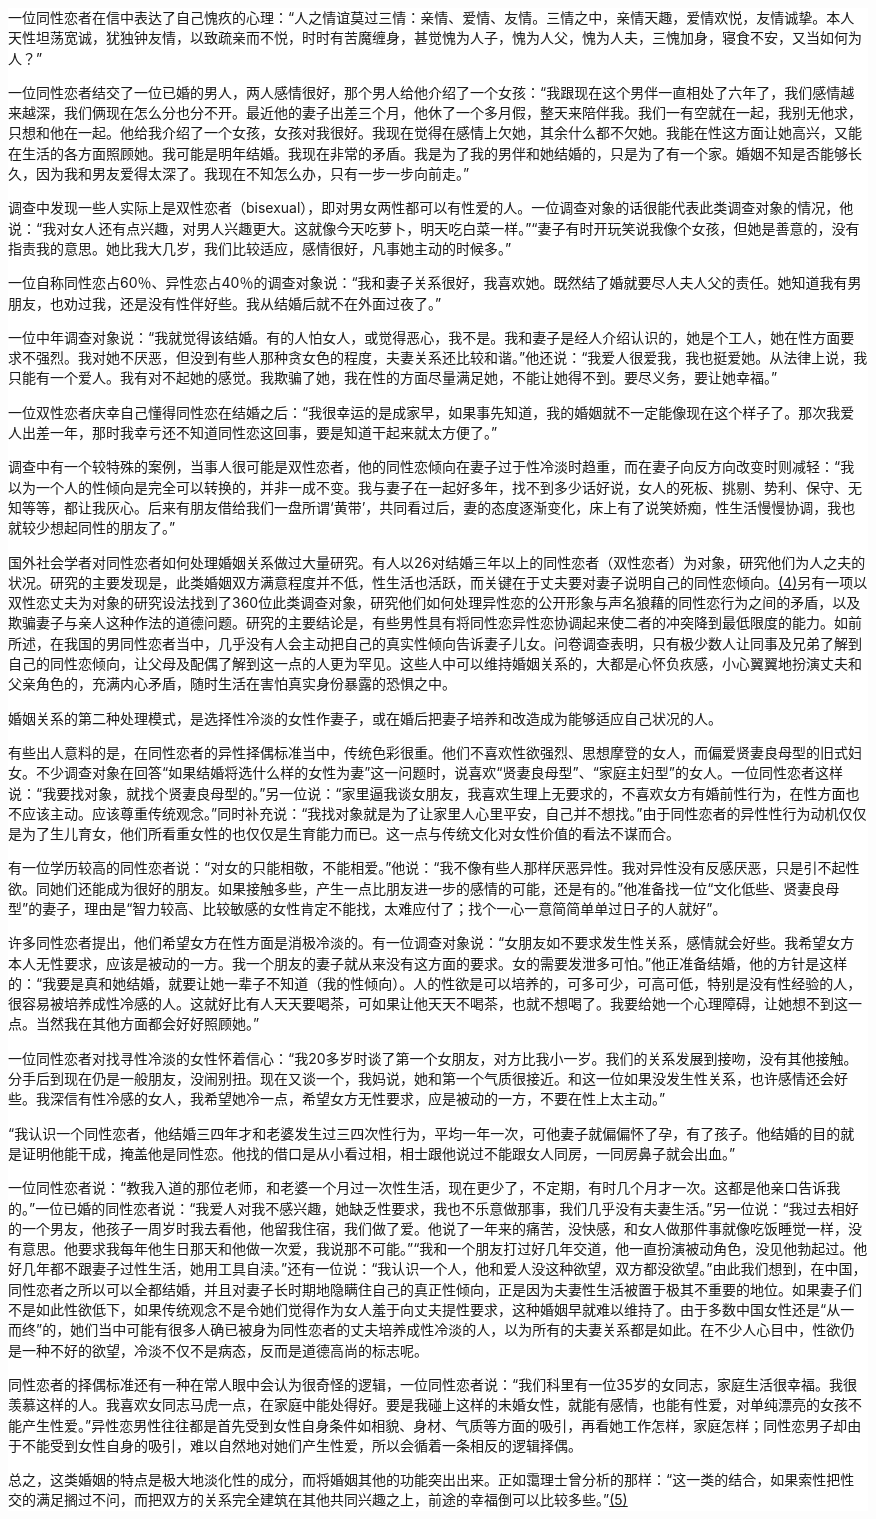 一位同性恋者在信中表达了自己愧疚的心理：“人之情谊莫过三情：亲情、爱情、友情。三情之中，亲情天趣，爱情欢悦，友情诚挚。本人天性坦荡宽诚，犹独钟友情，以致疏亲而不悦，时时有苦魔缠身，甚觉愧为人子，愧为人父，愧为人夫，三愧加身，寝食不安，又当如何为人？”

一位同性恋者结交了一位已婚的男人，两人感情很好，那个男人给他介绍了一个女孩：“我跟现在这个男伴一直相处了六年了，我们感情越来越深，我们俩现在怎么分也分不开。最近他的妻子出差三个月，他休了一个多月假，整天来陪伴我。我们一有空就在一起，我别无他求，只想和他在一起。他给我介绍了一个女孩，女孩对我很好。我现在觉得在感情上欠她，其余什么都不欠她。我能在性这方面让她高兴，又能在生活的各方面照顾她。我可能是明年结婚。我现在非常的矛盾。我是为了我的男伴和她结婚的，只是为了有一个家。婚姻不知是否能够长久，因为我和男友爱得太深了。我现在不知怎么办，只有一步一步向前走。”

调查中发现一些人实际上是双性恋者（bisexual），即对男女两性都可以有性爱的人。一位调查对象的话很能代表此类调查对象的情况，他说：“我对女人还有点兴趣，对男人兴趣更大。这就像今天吃萝卜，明天吃白菜一样。”“妻子有时开玩笑说我像个女孩，但她是善意的，没有指责我的意思。她比我大几岁，我们比较适应，感情很好，凡事她主动的时候多。”

一位自称同性恋占60％、异性恋占40％的调查对象说：“我和妻子关系很好，我喜欢她。既然结了婚就要尽人夫人父的责任。她知道我有男朋友，也劝过我，还是没有性伴好些。我从结婚后就不在外面过夜了。”

一位中年调查对象说：“我就觉得该结婚。有的人怕女人，或觉得恶心，我不是。我和妻子是经人介绍认识的，她是个工人，她在性方面要求不强烈。我对她不厌恶，但没到有些人那种贪女色的程度，夫妻关系还比较和谐。”他还说：“我爱人很爱我，我也挺爱她。从法律上说，我只能有一个爱人。我有对不起她的感觉。我欺骗了她，我在性的方面尽量满足她，不能让她得不到。要尽义务，要让她幸福。”

一位双性恋者庆幸自己懂得同性恋在结婚之后：“我很幸运的是成家早，如果事先知道，我的婚姻就不一定能像现在这个样子了。那次我爱人出差一年，那时我幸亏还不知道同性恋这回事，要是知道干起来就太方便了。”

调查中有一个较特殊的案例，当事人很可能是双性恋者，他的同性恋倾向在妻子过于性冷淡时趋重，而在妻子向反方向改变时则减轻：“我以为一个人的性倾向是完全可以转换的，并非一成不变。我与妻子在一起好多年，找不到多少话好说，女人的死板、挑剔、势利、保守、无知等等，都让我灰心。后来有朋友借给我们一盘所谓‘黄带’，共同看过后，妻的态度逐渐变化，床上有了说笑娇痴，性生活慢慢协调，我也就较少想起同性的朋友了。”

国外社会学者对同性恋者如何处理婚姻关系做过大量研究。有人以26对结婚三年以上的同性恋者（双性恋者）为对象，研究他们为人之夫的状况。研究的主要发现是，此类婚姻双方满意程度并不低，性生活也活跃，而关键在于丈夫要对妻子说明自己的同性恋倾向。[(4)](part0010.xhtml#ch4)另有一项以双性恋丈夫为对象的研究设法找到了360位此类调查对象，研究他们如何处理异性恋的公开形象与声名狼藉的同性恋行为之间的矛盾，以及欺骗妻子与亲人这种作法的道德问题。研究的主要结论是，有些男性具有将同性恋异性恋协调起来使二者的冲突降到最低限度的能力。如前所述，在我国的男同性恋者当中，几乎没有人会主动把自己的真实性倾向告诉妻子儿女。问卷调查表明，只有极少数人让同事及兄弟了解到自己的同性恋倾向，让父母及配偶了解到这一点的人更为罕见。这些人中可以维持婚姻关系的，大都是心怀负疚感，小心翼翼地扮演丈夫和父亲角色的，充满内心矛盾，随时生活在害怕真实身份暴露的恐惧之中。

婚姻关系的第二种处理模式，是选择性冷淡的女性作妻子，或在婚后把妻子培养和改造成为能够适应自己状况的人。

有些出人意料的是，在同性恋者的异性择偶标准当中，传统色彩很重。他们不喜欢性欲强烈、思想摩登的女人，而偏爱贤妻良母型的旧式妇女。不少调查对象在回答“如果结婚将选什么样的女性为妻”这一问题时，说喜欢“贤妻良母型”、“家庭主妇型”的女人。一位同性恋者这样说：“我要找对象，就找个贤妻良母型的。”另一位说：“家里逼我谈女朋友，我喜欢生理上无要求的，不喜欢女方有婚前性行为，在性方面也不应该主动。应该尊重传统观念。”同时补充说：“我找对象就是为了让家里人心里平安，自己并不想找。”由于同性恋者的异性性行为动机仅仅是为了生儿育女，他们所看重女性的也仅仅是生育能力而已。这一点与传统文化对女性价值的看法不谋而合。

有一位学历较高的同性恋者说：“对女的只能相敬，不能相爱。”他说：“我不像有些人那样厌恶异性。我对异性没有反感厌恶，只是引不起性欲。同她们还能成为很好的朋友。如果接触多些，产生一点比朋友进一步的感情的可能，还是有的。”他准备找一位“文化低些、贤妻良母型”的妻子，理由是“智力较高、比较敏感的女性肯定不能找，太难应付了；找个一心一意简简单单过日子的人就好”。

许多同性恋者提出，他们希望女方在性方面是消极冷淡的。有一位调查对象说：“女朋友如不要求发生性关系，感情就会好些。我希望女方本人无性要求，应该是被动的一方。我一个朋友的妻子就从来没有这方面的要求。女的需要发泄多可怕。”他正准备结婚，他的方针是这样的：“我要是真和她结婚，就要让她一辈子不知道（我的性倾向）。人的性欲是可以培养的，可多可少，可高可低，特别是没有性经验的人，很容易被培养成性冷感的人。这就好比有人天天要喝茶，可如果让他天天不喝茶，也就不想喝了。我要给她一个心理障碍，让她想不到这一点。当然我在其他方面都会好好照顾她。”

一位同性恋者对找寻性冷淡的女性怀着信心：“我20多岁时谈了第一个女朋友，对方比我小一岁。我们的关系发展到接吻，没有其他接触。分手后到现在仍是一般朋友，没闹别扭。现在又谈一个，我妈说，她和第一个气质很接近。和这一位如果没发生性关系，也许感情还会好些。我深信有性冷感的女人，我希望她冷一点，希望女方无性要求，应是被动的一方，不要在性上太主动。”

“我认识一个同性恋者，他结婚三四年才和老婆发生过三四次性行为，平均一年一次，可他妻子就偏偏怀了孕，有了孩子。他结婚的目的就是证明他能干成，掩盖他是同性恋。他找的借口是从小看过相，相士跟他说过不能跟女人同房，一同房鼻子就会出血。”

一位同性恋者说：“教我入道的那位老师，和老婆一个月过一次性生活，现在更少了，不定期，有时几个月才一次。这都是他亲口告诉我的。”一位已婚的同性恋者说：“我爱人对我不感兴趣，她缺乏性要求，我也不乐意做那事，我们几乎没有夫妻生活。”另一位说：“我过去相好的一个男友，他孩子一周岁时我去看他，他留我住宿，我们做了爱。他说了一年来的痛苦，没快感，和女人做那件事就像吃饭睡觉一样，没有意思。他要求我每年他生日那天和他做一次爱，我说那不可能。”“我和一个朋友打过好几年交道，他一直扮演被动角色，没见他勃起过。他好几年都不跟妻子过性生活，她用工具自渎。”还有一位说：“我认识一个人，他和爱人没这种欲望，双方都没欲望。”由此我们想到，在中国，同性恋者之所以可以全都结婚，并且对妻子长时期地隐瞒住自己的真正性倾向，正是因为夫妻性生活被置于极其不重要的地位。如果妻子们不是如此性欲低下，如果传统观念不是令她们觉得作为女人羞于向丈夫提性要求，这种婚姻早就难以维持了。由于多数中国女性还是“从一而终”的，她们当中可能有很多人确已被身为同性恋者的丈夫培养成性冷淡的人，以为所有的夫妻关系都是如此。在不少人心目中，性欲仍是一种不好的欲望，冷淡不仅不是病态，反而是道德高尚的标志呢。

同性恋者的择偶标准还有一种在常人眼中会认为很奇怪的逻辑，一位同性恋者说：“我们科里有一位35岁的女同志，家庭生活很幸福。我很羡慕这样的人。我喜欢女同志马虎一点，在家庭中能处得好。要是我碰上这样的未婚女性，就能有感情，也能有性爱，对单纯漂亮的女孩不能产生性爱。”异性恋男性往往都是首先受到女性自身条件如相貌、身材、气质等方面的吸引，再看她工作怎样，家庭怎样；同性恋男子却由于不能受到女性自身的吸引，难以自然地对她们产生性爱，所以会循着一条相反的逻辑择偶。

总之，这类婚姻的特点是极大地淡化性的成分，而将婚姻其他的功能突出出来。正如霭理士曾分析的那样：“这一类的结合，如果索性把性交的满足搁过不问，而把双方的关系完全建筑在其他共同兴趣之上，前途的幸福倒可以比较多些。”[(5)](part0010.xhtml#ch5)
